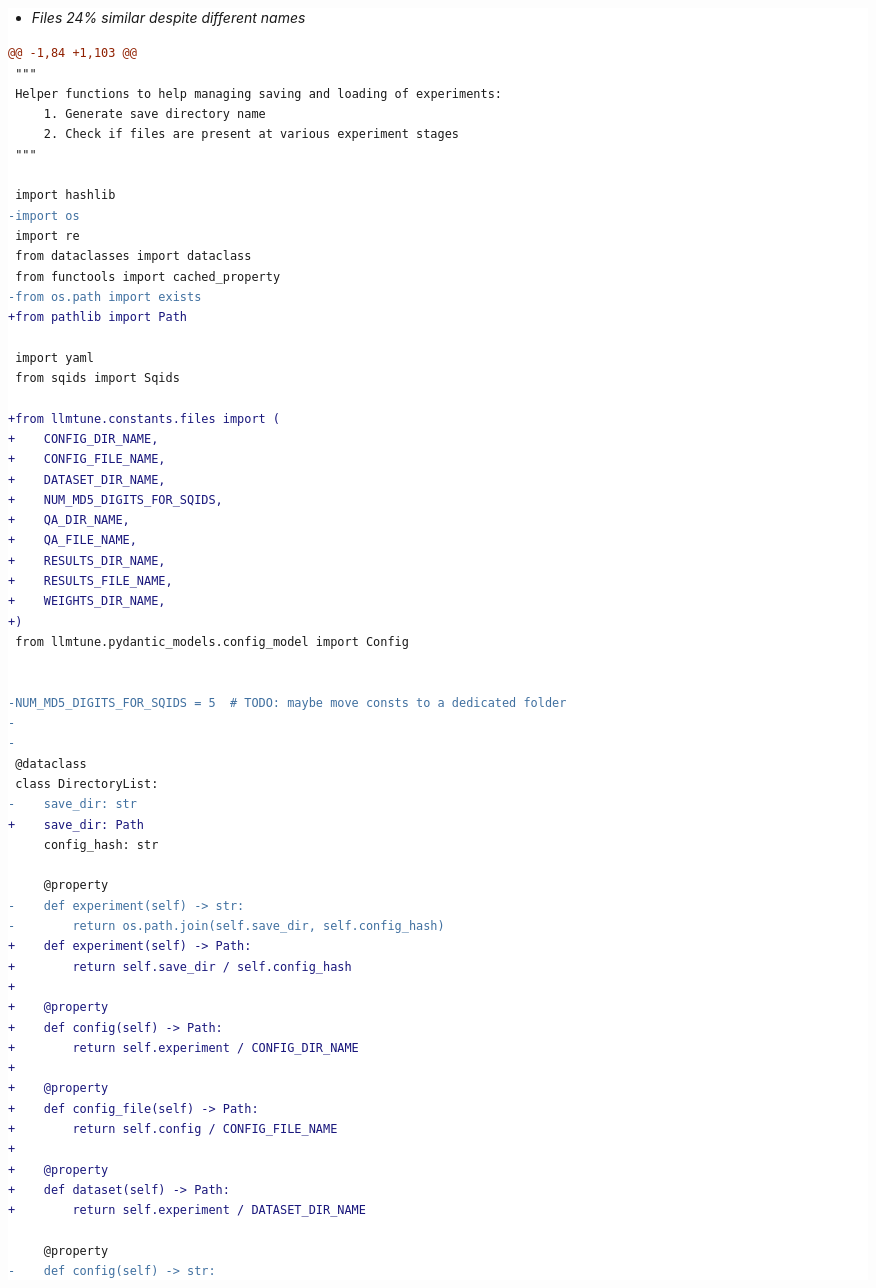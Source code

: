  * *Files 24% similar despite different names*

```diff
@@ -1,84 +1,103 @@
 """
 Helper functions to help managing saving and loading of experiments:
     1. Generate save directory name
     2. Check if files are present at various experiment stages
 """
 
 import hashlib
-import os
 import re
 from dataclasses import dataclass
 from functools import cached_property
-from os.path import exists
+from pathlib import Path
 
 import yaml
 from sqids import Sqids
 
+from llmtune.constants.files import (
+    CONFIG_DIR_NAME,
+    CONFIG_FILE_NAME,
+    DATASET_DIR_NAME,
+    NUM_MD5_DIGITS_FOR_SQIDS,
+    QA_DIR_NAME,
+    QA_FILE_NAME,
+    RESULTS_DIR_NAME,
+    RESULTS_FILE_NAME,
+    WEIGHTS_DIR_NAME,
+)
 from llmtune.pydantic_models.config_model import Config
 
 
-NUM_MD5_DIGITS_FOR_SQIDS = 5  # TODO: maybe move consts to a dedicated folder
-
-
 @dataclass
 class DirectoryList:
-    save_dir: str
+    save_dir: Path
     config_hash: str
 
     @property
-    def experiment(self) -> str:
-        return os.path.join(self.save_dir, self.config_hash)
+    def experiment(self) -> Path:
+        return self.save_dir / self.config_hash
+
+    @property
+    def config(self) -> Path:
+        return self.experiment / CONFIG_DIR_NAME
+
+    @property
+    def config_file(self) -> Path:
+        return self.config / CONFIG_FILE_NAME
+
+    @property
+    def dataset(self) -> Path:
+        return self.experiment / DATASET_DIR_NAME
 
     @property
-    def config(self) -> str:
```